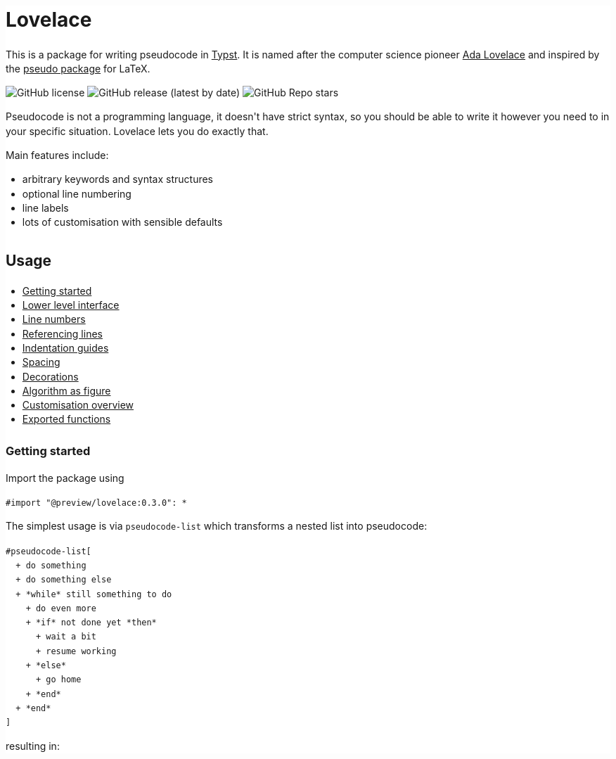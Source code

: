 # Lovelace
This is a package for writing pseudocode in [Typst](https://typst.app/).
It is named after the computer science pioneer
[Ada Lovelace](https://en.wikipedia.org/wiki/Ada_Lovelace) and inspired by the
[pseudo package](https://ctan.org/pkg/pseudo) for LaTeX.

![GitHub license](https://img.shields.io/github/license/andreasKroepelin/lovelace)
![GitHub release (latest by date)](https://img.shields.io/github/v/release/andreasKroepelin/lovelace)
![GitHub Repo stars](https://img.shields.io/github/stars/andreasKroepelin/lovelace)

Pseudocode is not a programming language, it doesn't have strict syntax, so
you should be able to write it however you need to in your specific situation.
Lovelace lets you do exactly that.

Main features include:
- arbitrary keywords and syntax structures
- optional line numbering
- line labels
- lots of customisation with sensible defaults


## Usage

- [Getting started](#getting-started)
- [Lower level interface](#lower-level-interface)
- [Line numbers](#line-numbers)
- [Referencing lines](#referencing-lines)
- [Indentation guides](#indentation-guides)
- [Spacing](#spacing)
- [Decorations](#decorations)
- [Algorithm as figure](#algorithm-as-figure)
- [Customisation overview](#customisation-overview)
- [Exported functions](#exported-functions)

### Getting started

Import the package using
```typ
#import "@preview/lovelace:0.3.0": *
```

The simplest usage is via `pseudocode-list` which transforms a nested list
into pseudocode:
```typ
#pseudocode-list[
  + do something
  + do something else
  + *while* still something to do
    + do even more
    + *if* not done yet *then*
      + wait a bit
      + resume working
    + *else*
      + go home
    + *end*
  + *end*
]
```
resulting in:
